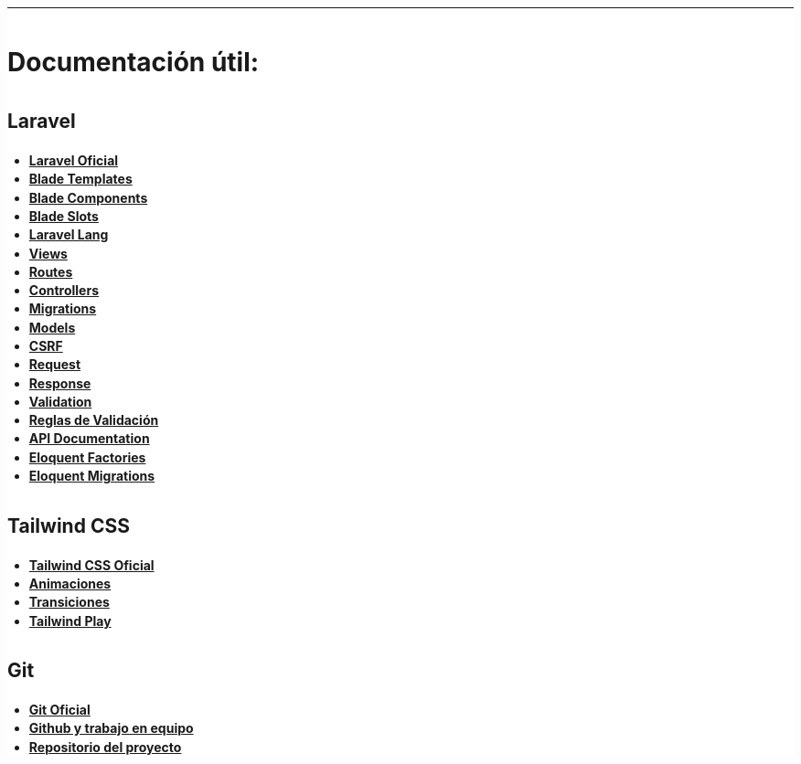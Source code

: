 
---
# Documentación útil:
## Laravel 
- **[Laravel Oficial](https://laravel.com/docs/10.x)**
- **[Blade Templates](https://laravel.com/docs/10.x/blade)**
- **[Blade Components](https://laravel.com/docs/10.x/blade#components)**
- **[Blade Slots](https://laravel.com/docs/10.x/blade#slots)**
- **[Laravel Lang](https://laravel-lang.com/)**
- **[Views](https://laravel.com/docs/10.x/views)**
- **[Routes](https://laravel.com/docs/10.x/routing)**
- **[Controllers](https://laravel.com/docs/10.x/controllers)**
- **[Migrations](https://laravel.com/docs/10.x/migrations)**
- **[Models](https://laravel.com/docs/10.x/eloquent)**
- **[CSRF](https://laravel.com/docs/10.x/csrf)**
- **[Request](https://laravel.com/docs/10.x/requests)**
- **[Response](https://laravel.com/docs/10.x/responses)**
- **[Validation](https://laravel.com/docs/10.x/validation)**
- **[Reglas de Validación](https://laravel.com/docs/10.x/validation#available-validation-rules)**
- **[API Documentation](https://laravel.com/api/9.x/doc-index.html)**
- **[Eloquent Factories](https://laravel.com/docs/10.x/eloquent-factories#main-content)**
- **[Eloquent Migrations](https://laravel.com/docs/10.x/migrations#creating-columns)**

## Tailwind CSS
- **[Tailwind CSS Oficial](https://tailwindcss.com/docs/installation)**
- **[Animaciones](https://tailwindcss.com/docs/animation)**
- **[Transiciones](https://tailwindcss.com/docs/transition-property)**
- **[Tailwind Play](https://play.tailwindcss.com/)**

## Git
- **[Git Oficial](https://git-scm.com/docs)**
- **[Github y trabajo en equipo](https://www.youtube.com/watch?v=sH9g77J92ns&t=997s)**
- **[Repositorio del proyecto](https://github.com/TheAnonymousDarck/Im-control)**
